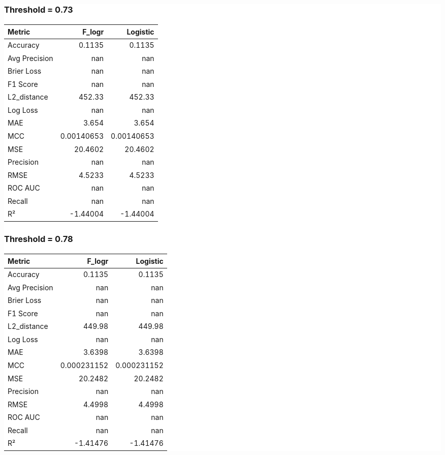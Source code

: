 ### Threshold = 0.73

| Metric        |       F_logr |     Logistic |
|:--------------|-------------:|-------------:|
| Accuracy      |   0.1135     |   0.1135     |
| Avg Precision | nan          | nan          |
| Brier Loss    | nan          | nan          |
| F1 Score      | nan          | nan          |
| L2_distance   | 452.33       | 452.33       |
| Log Loss      | nan          | nan          |
| MAE           |   3.654      |   3.654      |
| MCC           |   0.00140653 |   0.00140653 |
| MSE           |  20.4602     |  20.4602     |
| Precision     | nan          | nan          |
| RMSE          |   4.5233     |   4.5233     |
| ROC AUC       | nan          | nan          |
| Recall        | nan          | nan          |
| R²            |  -1.44004    |  -1.44004    |

### Threshold = 0.78

| Metric        |        F_logr |      Logistic |
|:--------------|--------------:|--------------:|
| Accuracy      |   0.1135      |   0.1135      |
| Avg Precision | nan           | nan           |
| Brier Loss    | nan           | nan           |
| F1 Score      | nan           | nan           |
| L2_distance   | 449.98        | 449.98        |
| Log Loss      | nan           | nan           |
| MAE           |   3.6398      |   3.6398      |
| MCC           |   0.000231152 |   0.000231152 |
| MSE           |  20.2482      |  20.2482      |
| Precision     | nan           | nan           |
| RMSE          |   4.4998      |   4.4998      |
| ROC AUC       | nan           | nan           |
| Recall        | nan           | nan           |
| R²            |  -1.41476     |  -1.41476     |
